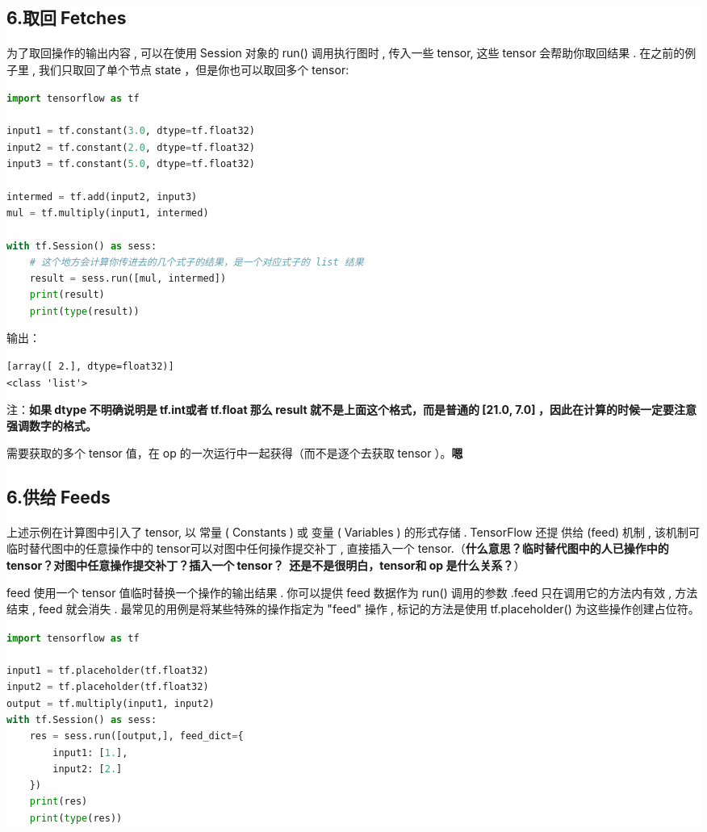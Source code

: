 ## 6.取回 Fetches


为了取回操作的输出内容 , 可以在使用 Session 对象的 run() 调用执行图时 , 传入一些 tensor, 这些 tensor 会帮助你取回结果 . 在之前的例子里 , 我们只取回了单个节点 state ，但是你也可以取回多个 tensor:


```python
import tensorflow as tf

input1 = tf.constant(3.0, dtype=tf.float32)
input2 = tf.constant(2.0, dtype=tf.float32)
input3 = tf.constant(5.0, dtype=tf.float32)

intermed = tf.add(input2, input3)
mul = tf.multiply(input1, intermed)

with tf.Session() as sess:
    # 这个地方会计算你传进去的几个式子的结果，是一个对应式子的 list 结果
    result = sess.run([mul, intermed])
    print(result)
    print(type(result))
```



输出：

```text
[array([ 2.], dtype=float32)]
<class 'list'>
```

注：**如果 dtype 不明确说明是 tf.int或者 tf.float 那么 result 就不是上面这个格式，而是普通的 [21.0, 7.0] ，因此在计算的时候一定要注意强调数字的格式。**

需要获取的多个 tensor 值，在 op 的一次运行中一起获得（而不是逐个去获取 tensor ）。**嗯**


## 6.供给 Feeds


上述示例在计算图中引入了 tensor, 以 常量 ( Constants ) 或 变量 ( Variables ) 的形式存储 . TensorFlow 还提 供给 (feed) 机制 , 该机制可临时替代图中的任意操作中的 tensor可以对图中任何操作提交补丁 , 直接插入一个 tensor.（**什么意思？临时替代图中的人已操作中的 tensor？对图中任意操作提交补丁？插入一个 tensor？  还是不是很明白，tensor和 op 是什么关系？**）

feed 使用一个 tensor 值临时替换一个操作的输出结果 . 你可以提供 feed 数据作为 run() 调用的参数 .feed 只在调用它的方法内有效 , 方法结束 , feed 就会消失 . 最常见的用例是将某些特殊的操作指定为 "feed" 操作 , 标记的方法是使用 tf.placeholder() 为这些操作创建占位符。

```python
import tensorflow as tf

input1 = tf.placeholder(tf.float32)
input2 = tf.placeholder(tf.float32)
output = tf.multiply(input1, input2)
with tf.Session() as sess:
    res = sess.run([output,], feed_dict={
        input1: [1.],
        input2: [2.]
    })
    print(res)
    print(type(res))
```

